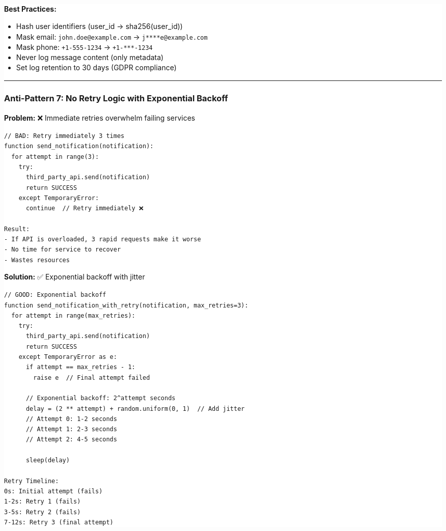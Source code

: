 **Best Practices:**
- Hash user identifiers (user_id → sha256(user_id))
- Mask email: `john.doe@example.com` → `j****e@example.com`
- Mask phone: `+1-555-1234` → `+1-***-1234`
- Never log message content (only metadata)
- Set log retention to 30 days (GDPR compliance)

---

### Anti-Pattern 7: No Retry Logic with Exponential Backoff

**Problem:** ❌ Immediate retries overwhelm failing services

```
// BAD: Retry immediately 3 times
function send_notification(notification):
  for attempt in range(3):
    try:
      third_party_api.send(notification)
      return SUCCESS
    except TemporaryError:
      continue  // Retry immediately ❌

Result:
- If API is overloaded, 3 rapid requests make it worse
- No time for service to recover
- Wastes resources
```

**Solution:** ✅ Exponential backoff with jitter

```
// GOOD: Exponential backoff
function send_notification_with_retry(notification, max_retries=3):
  for attempt in range(max_retries):
    try:
      third_party_api.send(notification)
      return SUCCESS
    except TemporaryError as e:
      if attempt == max_retries - 1:
        raise e  // Final attempt failed
      
      // Exponential backoff: 2^attempt seconds
      delay = (2 ** attempt) + random.uniform(0, 1)  // Add jitter
      // Attempt 0: 1-2 seconds
      // Attempt 1: 2-3 seconds
      // Attempt 2: 4-5 seconds
      
      sleep(delay)

Retry Timeline:
0s: Initial attempt (fails)
1-2s: Retry 1 (fails)
3-5s: Retry 2 (fails)
7-12s: Retry 3 (final attempt)
```
